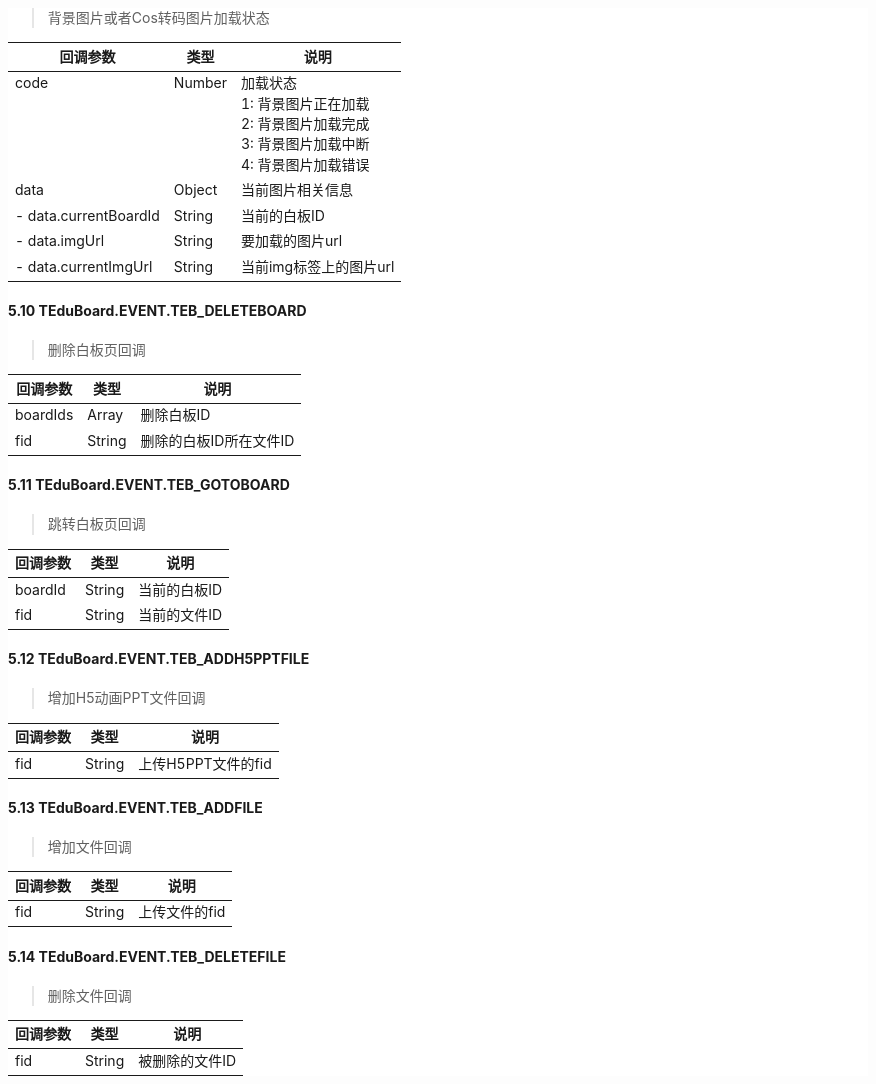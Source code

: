 > 背景图片或者Cos转码图片加载状态

| 回调参数    |  类型   |  说明 |
| ----------- | -----------| ------------------ |
| code   |  Number   | 加载状态<br/> 1: 背景图片正在加载 <br/> 2: 背景图片加载完成 <br/> 3: 背景图片加载中断<br/> 4: 背景图片加载错误 |
| data |  Object  | 当前图片相关信息 |
|  - data.currentBoardId | String | 当前的白板ID  |
|  - data.imgUrl | String | 要加载的图片url  |
|  - data.currentImgUrl | String | 当前img标签上的图片url  |

#### 5.10 TEduBoard.EVENT.TEB_DELETEBOARD

> 删除白板页回调

| 回调参数    |  类型   |  说明 |
| ----------- | -----------| ------------------ |
| boardIds   |  Array   |  删除白板ID  |
| fid |  String  | 删除的白板ID所在文件ID |

#### 5.11 TEduBoard.EVENT.TEB_GOTOBOARD

> 跳转白板页回调

| 回调参数    |  类型   |  说明 |
| ----------- | -----------| ------------------ |
| boardId   |  String   |  当前的白板ID  |
| fid |  String  | 当前的文件ID |

#### 5.12 TEduBoard.EVENT.TEB_ADDH5PPTFILE

> 增加H5动画PPT文件回调

| 回调参数    |  类型   |  说明 |
| ----------- | -----------| ------------------ |
| fid |  String  | 上传H5PPT文件的fid |

#### 5.13 TEduBoard.EVENT.TEB_ADDFILE

> 增加文件回调

| 回调参数    |  类型   |  说明 |
| ----------- | -----------| ------------------ |
| fid |  String  | 上传文件的fid |

#### 5.14 TEduBoard.EVENT.TEB_DELETEFILE

> 删除文件回调

| 回调参数    |  类型   |  说明 |
| ----------- | -----------| ------------------ |
| fid |  String  | 被删除的文件ID |
